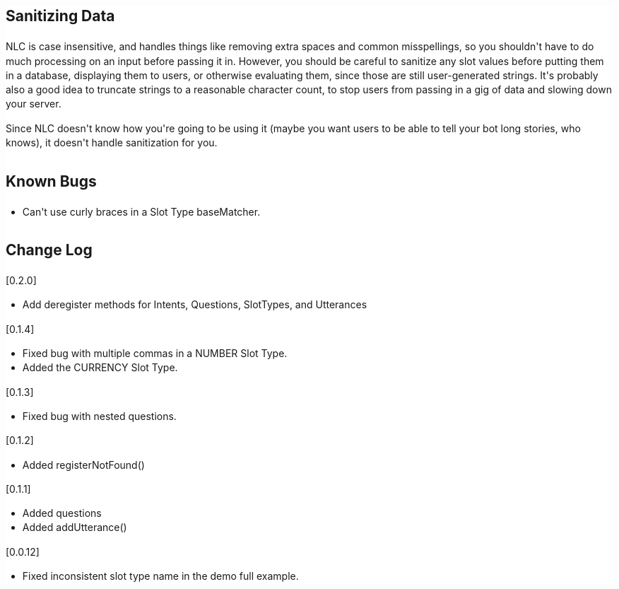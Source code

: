 ## Sanitizing Data

NLC is case insensitive, and handles things like removing extra spaces and common misspellings,
so you shouldn't have to do much processing on an input before passing it in.
However, you should be careful to sanitize any slot values before putting them in a database,
displaying them to users, or otherwise evaluating them, since those are still user-generated strings.
It's probably also a good idea to truncate strings to a reasonable character count, to stop users
from passing in a gig of data and slowing down your server.

Since NLC doesn't know how you're going to be using it (maybe you want users to be able to tell
your bot long stories, who knows), it doesn't handle sanitization for you.

## Known Bugs

* Can't use curly braces in a Slot Type baseMatcher.

## Change Log

[0.2.0]

* Add deregister methods for Intents, Questions, SlotTypes, and Utterances

[0.1.4]

* Fixed bug with multiple commas in a NUMBER Slot Type.
* Added the CURRENCY Slot Type.

[0.1.3]

* Fixed bug with nested questions.

[0.1.2]

* Added registerNotFound()

[0.1.1]

* Added questions
* Added addUtterance()

[0.0.12]

* Fixed inconsistent slot type name in the demo full example.
